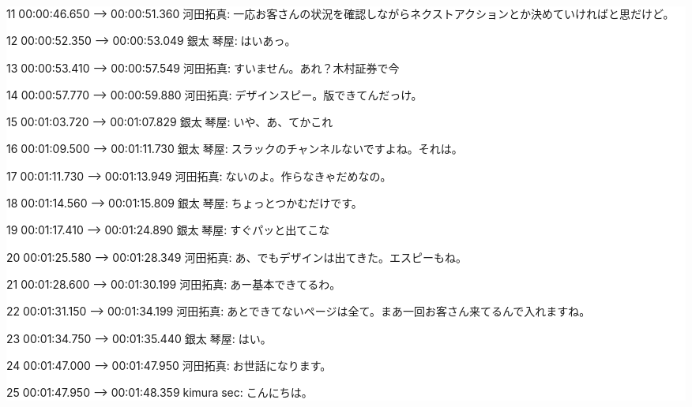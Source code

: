 11
00:00:46.650 --> 00:00:51.360
河田拓真: 一応お客さんの状況を確認しながらネクストアクションとか決めていければと思だけど。

12
00:00:52.350 --> 00:00:53.049
銀太 琴屋: はいあっ。

13
00:00:53.410 --> 00:00:57.549
河田拓真: すいません。あれ？木村証券で今

14
00:00:57.770 --> 00:00:59.880
河田拓真: デザインスピー。版できてんだっけ。

15
00:01:03.720 --> 00:01:07.829
銀太 琴屋: いや、あ、てかこれ

16
00:01:09.500 --> 00:01:11.730
銀太 琴屋: スラックのチャンネルないですよね。それは。

17
00:01:11.730 --> 00:01:13.949
河田拓真: ないのよ。作らなきゃだめなの。

18
00:01:14.560 --> 00:01:15.809
銀太 琴屋: ちょっとつかむだけです。

19
00:01:17.410 --> 00:01:24.890
銀太 琴屋: すぐパッと出てこな

20
00:01:25.580 --> 00:01:28.349
河田拓真: あ、でもデザインは出てきた。エスピーもね。

21
00:01:28.600 --> 00:01:30.199
河田拓真: あー基本できてるわ。

22
00:01:31.150 --> 00:01:34.199
河田拓真: あとできてないページは全て。まあ一回お客さん来てるんで入れますね。

23
00:01:34.750 --> 00:01:35.440
銀太 琴屋: はい。

24
00:01:47.000 --> 00:01:47.950
河田拓真: お世話になります。

25
00:01:47.950 --> 00:01:48.359
kimura sec: こんにちは。
